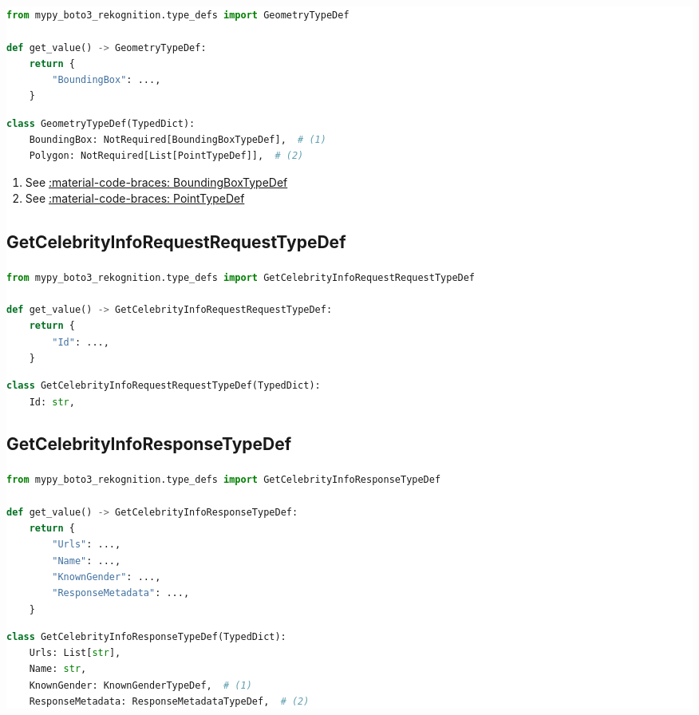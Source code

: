 ```python title="Usage Example"
from mypy_boto3_rekognition.type_defs import GeometryTypeDef

def get_value() -> GeometryTypeDef:
    return {
        "BoundingBox": ...,
    }
```

```python title="Definition"
class GeometryTypeDef(TypedDict):
    BoundingBox: NotRequired[BoundingBoxTypeDef],  # (1)
    Polygon: NotRequired[List[PointTypeDef]],  # (2)
```

1. See [:material-code-braces: BoundingBoxTypeDef](./type_defs.md#boundingboxtypedef) 
2. See [:material-code-braces: PointTypeDef](./type_defs.md#pointtypedef) 
## GetCelebrityInfoRequestRequestTypeDef

```python title="Usage Example"
from mypy_boto3_rekognition.type_defs import GetCelebrityInfoRequestRequestTypeDef

def get_value() -> GetCelebrityInfoRequestRequestTypeDef:
    return {
        "Id": ...,
    }
```

```python title="Definition"
class GetCelebrityInfoRequestRequestTypeDef(TypedDict):
    Id: str,
```

## GetCelebrityInfoResponseTypeDef

```python title="Usage Example"
from mypy_boto3_rekognition.type_defs import GetCelebrityInfoResponseTypeDef

def get_value() -> GetCelebrityInfoResponseTypeDef:
    return {
        "Urls": ...,
        "Name": ...,
        "KnownGender": ...,
        "ResponseMetadata": ...,
    }
```

```python title="Definition"
class GetCelebrityInfoResponseTypeDef(TypedDict):
    Urls: List[str],
    Name: str,
    KnownGender: KnownGenderTypeDef,  # (1)
    ResponseMetadata: ResponseMetadataTypeDef,  # (2)
```
